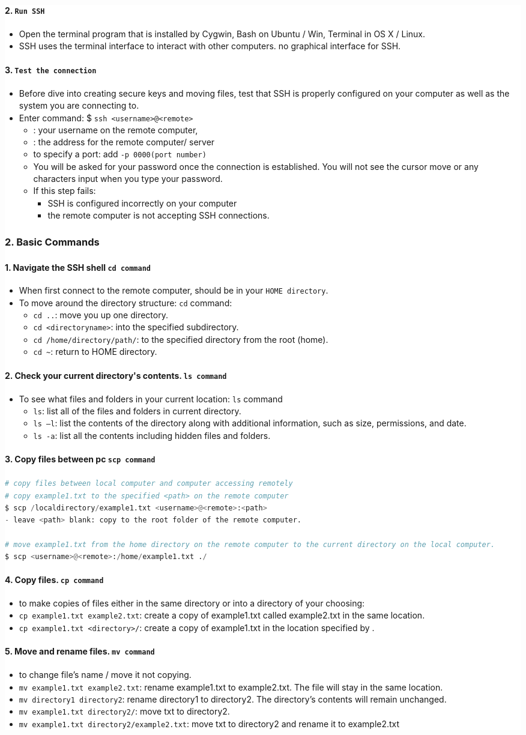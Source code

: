 ####    2. `Run SSH`
- Open the terminal program that is installed by Cygwin, Bash on Ubuntu / Win, Terminal in OS X / Linux.
- SSH uses the terminal interface to interact with other computers. no graphical interface for SSH.
####    3. `Test the connection`
- Before dive into creating secure keys and moving files, test that SSH is properly configured on your computer as well as the system you are connecting to.
- Enter command: $ `ssh <username>@<remote>`
  - <username>: your username on the remote computer,
  - <remote>: the address for the remote computer/ server
  - to specify a port: add `-p 0000(port number)`
  - You will be asked for your password once the connection is established. You will not see the cursor move or any characters input when you type your password.
  - If this step fails:
    - SSH is configured incorrectly on your computer
    - the remote computer is not accepting SSH connections.

### 2. Basic Commands
####    1. Navigate the SSH shell `cd command`
- When first connect to the remote computer, should be in your `HOME directory`.
- To move around the directory structure: `cd` command:
  - `cd ..`: move you up one directory.
  - `cd <directoryname>`: into the specified subdirectory.
  - `cd /home/directory/path/`: to the specified directory from the root (home).
  - `cd ~`: return to HOME directory.
####    2. Check your current directory's contents. `ls command`
- To see what files and folders in your current location: `ls` command
  - `ls`: list all of the files and folders in current directory.
  - `ls –l`: list the contents of the directory along with additional information, such as size, permissions, and date.
  - `ls -a`: list all the contents including hidden files and folders.

####    3. Copy files between pc `scp command`
```py
# copy files between local computer and computer accessing remotely
# copy example1.txt to the specified <path> on the remote computer
$ scp /localdirectory/example1.txt <username>@<remote>:<path>
- leave <path> blank: copy to the root folder of the remote computer.

# move example1.txt from the home directory on the remote computer to the current directory on the local computer.
$ scp <username>@<remote>:/home/example1.txt ./
```
####    4. Copy files. `cp command`
- to make copies of files either in the same directory or into a directory of your choosing:
- `cp example1.txt example2.txt`: create a copy of example1.txt called example2.txt in the same location.
- `cp example1.txt <directory>/`: create a copy of example1.txt in the location specified by <directory>.
####    5. Move and rename files. `mv command`
- to change file’s name / move it not copying.
- `mv example1.txt example2.txt`: rename example1.txt to example2.txt. The file will stay in the same location.
- `mv directory1 directory2`: rename directory1 to directory2. The directory’s contents will remain unchanged.
- `mv example1.txt directory2/`: move txt to directory2.
- `mv example1.txt directory2/example2.txt`: move txt to directory2 and rename it to example2.txt
